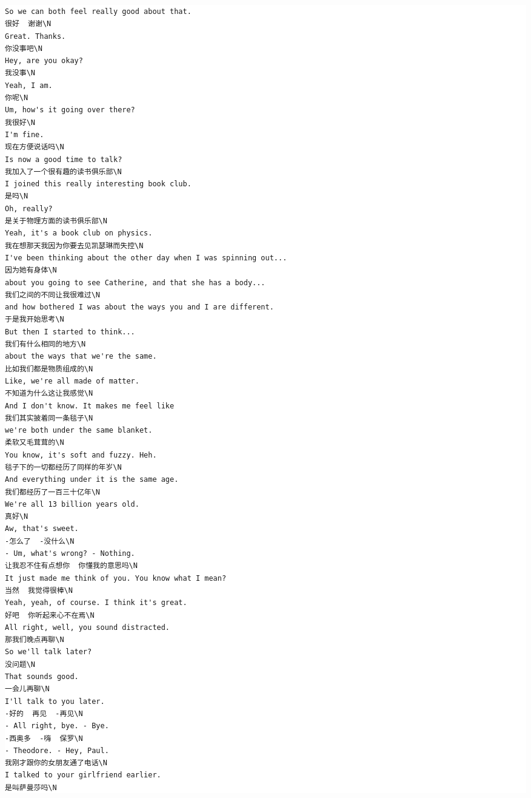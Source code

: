 	So we can both feel really good about that.
	很好  谢谢\N
	Great. Thanks.
	你没事吧\N
	Hey, are you okay?
	我没事\N
	Yeah, I am.
	你呢\N
	Um, how's it going over there?
	我很好\N
	I'm fine.
	现在方便说话吗\N
	Is now a good time to talk?
	我加入了一个很有趣的读书俱乐部\N
	I joined this really interesting book club.
	是吗\N
	Oh, really?
	是关于物理方面的读书俱乐部\N
	Yeah, it's a book club on physics.
	我在想那天我因为你要去见凯瑟琳而失控\N
	I've been thinking about the other day when I was spinning out...
	因为她有身体\N
	about you going to see Catherine, and that she has a body...
	我们之间的不同让我很难过\N
	and how bothered I was about the ways you and I are different.
	于是我开始思考\N
	But then I started to think...
	我们有什么相同的地方\N
	about the ways that we're the same.
	比如我们都是物质组成的\N
	Like, we're all made of matter.
	不知道为什么这让我感觉\N
	And I don't know. It makes me feel like
	我们其实披着同一条毯子\N
	we're both under the same blanket.
	柔软又毛茸茸的\N
	You know, it's soft and fuzzy. Heh.
	毯子下的一切都经历了同样的年岁\N
	And everything under it is the same age.
	我们都经历了一百三十亿年\N
	We're all 13 billion years old.
	真好\N
	Aw, that's sweet.
	-怎么了  -没什么\N
	- Um, what's wrong? - Nothing.
	让我忍不住有点想你  你懂我的意思吗\N
	It just made me think of you. You know what I mean?
	当然  我觉得很棒\N
	Yeah, yeah, of course. I think it's great.
	好吧  你听起来心不在焉\N
	All right, well, you sound distracted.
	那我们晚点再聊\N
	So we'll talk later?
	没问题\N
	That sounds good.
	一会儿再聊\N
	I'll talk to you later.
	-好的  再见  -再见\N
	- All right, bye. - Bye.
	-西奥多  -嗨  保罗\N
	- Theodore. - Hey, Paul.
	我刚才跟你的女朋友通了电话\N
	I talked to your girlfriend earlier.
	是叫萨曼莎吗\N